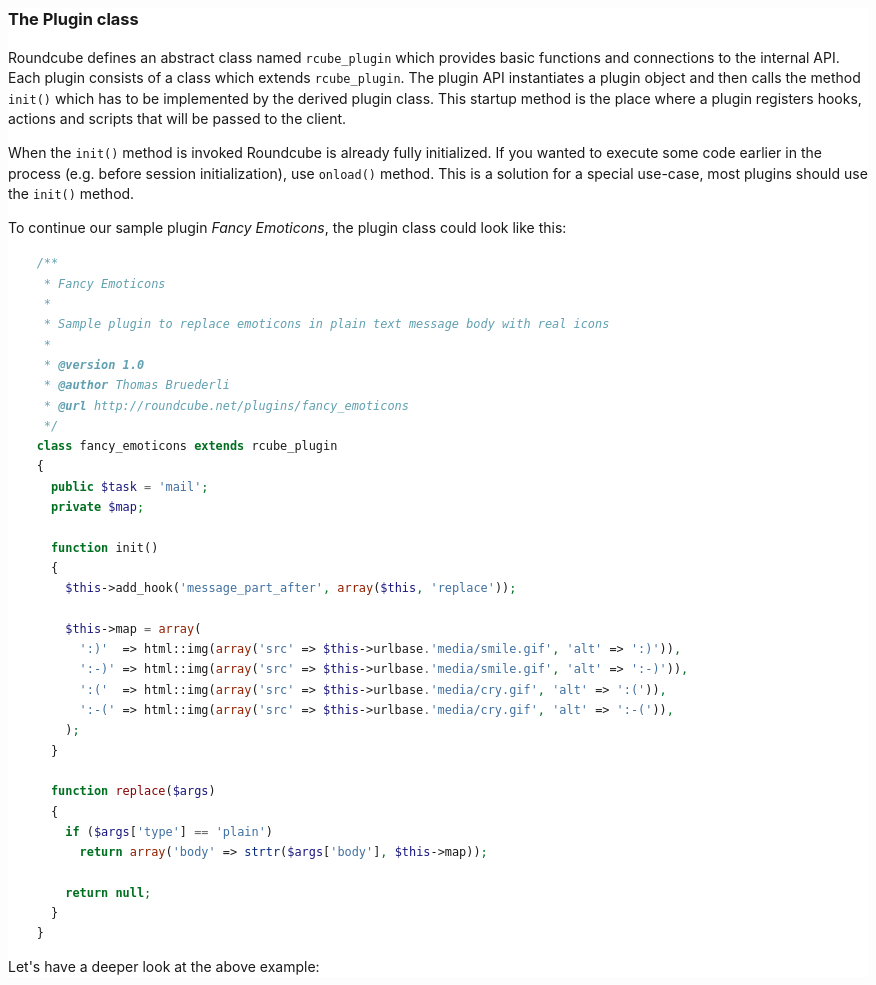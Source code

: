 ### The Plugin class

Roundcube defines an abstract class named `rcube_plugin` which provides basic functions and connections to the internal API. Each plugin consists of a class which extends `rcube_plugin`. The plugin API instantiates a plugin object and then calls the method `init()` which has to be implemented by the derived plugin class. This startup method is the place where a plugin registers hooks, actions and scripts that will be passed to the client.

When the `init()` method is invoked Roundcube is already fully initialized. If you wanted to execute some code earlier in the process (e.g. before session initialization), use `onload()` method. This is a solution for a special use-case, most plugins should use the `init()` method. 

To continue our sample plugin _Fancy Emoticons_, the plugin class could look like this:

```php
    /**
     * Fancy Emoticons
     *
     * Sample plugin to replace emoticons in plain text message body with real icons
     *
     * @version 1.0
     * @author Thomas Bruederli
     * @url http://roundcube.net/plugins/fancy_emoticons
     */
    class fancy_emoticons extends rcube_plugin
    {
      public $task = 'mail';
      private $map;
    
      function init()
      {
        $this->add_hook('message_part_after', array($this, 'replace'));
      
        $this->map = array(
          ':)'  => html::img(array('src' => $this->urlbase.'media/smile.gif', 'alt' => ':)')),
          ':-)' => html::img(array('src' => $this->urlbase.'media/smile.gif', 'alt' => ':-)')),
          ':('  => html::img(array('src' => $this->urlbase.'media/cry.gif', 'alt' => ':(')),
          ':-(' => html::img(array('src' => $this->urlbase.'media/cry.gif', 'alt' => ':-(')),
        );
      }
    
      function replace($args)
      {
        if ($args['type'] == 'plain')
          return array('body' => strtr($args['body'], $this->map));
      
        return null;
      }
    }
```

Let's have a deeper look at the above example:

